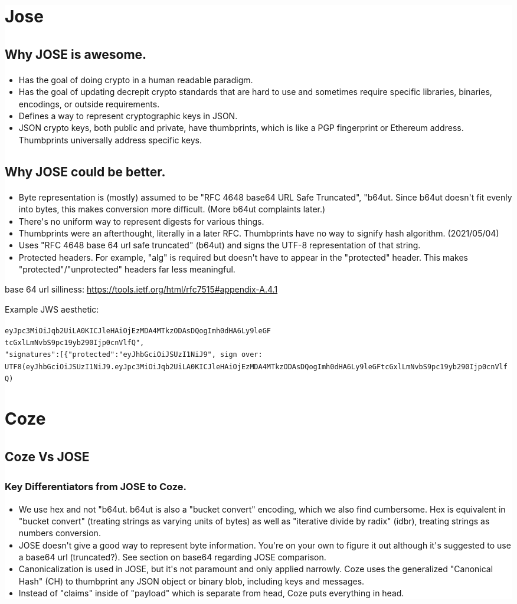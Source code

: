 # Jose
## Why JOSE is awesome.
- Has the goal of doing crypto in a human readable paradigm.
- Has the goal of updating decrepit crypto standards that are hard to use and
  sometimes require specific libraries, binaries, encodings, or outside
  requirements. 
- Defines a way to represent cryptographic keys in JSON.
- JSON crypto keys, both public and private, have thumbprints, which is like a
  PGP fingerprint or Ethereum address. Thumbprints universally address specific
  keys. 
 
## Why JOSE could be better.
- Byte representation is (mostly) assumed to be "RFC 4648 base64 URL Safe
  Truncated", "b64ut.  Since b64ut doesn't fit evenly into bytes, this makes
  conversion more difficult.  (More b64ut complaints later.)
- There's no uniform way to represent digests for various things. 
- Thumbprints were an afterthought, literally in a later RFC.  Thumbprints have
  no way to signify hash algorithm.  (2021/05/04)
- Uses "RFC 4648 base 64 url safe truncated" (b64ut) and signs the UTF-8
  representation of that string. 
- Protected headers.  For example, "alg" is required but doesn't have to appear
  in the "protected" header.  This makes "protected"/"unprotected" headers far
  less meaningful. 
 
base 64 url silliness:
https://tools.ietf.org/html/rfc7515#appendix-A.4.1
 
Example JWS aesthetic:
```
eyJpc3MiOiJqb2UiLA0KICJleHAiOjEzMDA4MTkzODAsDQogImh0dHA6Ly9leGF
tcGxlLmNvbS9pc19yb290Ijp0cnVlfQ",
"signatures":[{"protected":"eyJhbGciOiJSUzI1NiJ9", sign over:
UTF8(eyJhbGciOiJSUzI1NiJ9.eyJpc3MiOiJqb2UiLA0KICJleHAiOjEzMDA4MTkzODAsDQogImh0dHA6Ly9leGFtcGxlLmNvbS9pc19yb290Ijp0cnVlfQ)
```
 
# Coze
## Coze Vs JOSE
### Key Differentiators from JOSE to Coze.
- We use hex and not "b64ut.  b64ut is also a "bucket convert" encoding, which
  we also find cumbersome.  Hex is equivalent in "bucket convert" (treating
  strings as varying units of bytes) as well as "iterative divide by radix"
  (idbr), treating strings as numbers conversion. 
- JOSE doesn't give a good way to represent byte information.  You're on your
  own to figure it out although it's suggested to use a base64 url (truncated?).
  See section on base64 regarding JOSE comparison. 
- Canonicalization is used in JOSE, but it's not paramount and only applied
  narrowly.  Coze uses the generalized "Canonical Hash" (CH) to thumbprint any
  JSON object or binary blob, including keys and messages.  
- Instead of "claims" inside of "payload" which is separate from head, Coze puts
  everything in head. 
